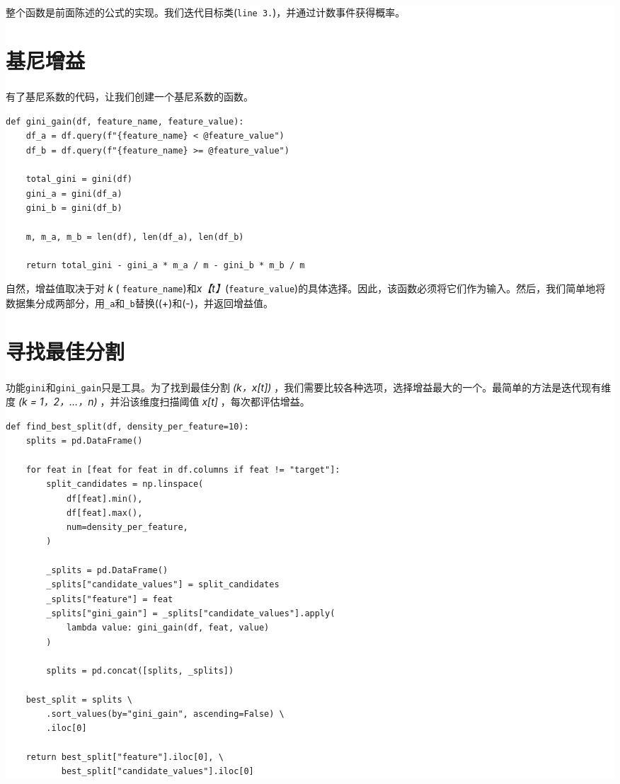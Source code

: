 整个函数是前面陈述的公式的实现。我们迭代目标类(`line 3.`)，并通过计数事件获得概率。

# 基尼增益

有了基尼系数的代码，让我们创建一个基尼系数的函数。

```
def gini_gain(df, feature_name, feature_value):
    df_a = df.query(f"{feature_name} < @feature_value")
    df_b = df.query(f"{feature_name} >= @feature_value")

    total_gini = gini(df)
    gini_a = gini(df_a)
    gini_b = gini(df_b)

    m, m_a, m_b = len(df), len(df_a), len(df_b)

    return total_gini - gini_a * m_a / m - gini_b * m_b / m
```

自然，增益值取决于对 *k* ( `feature_name`)和*x【t】*(`feature_value`)的具体选择。因此，该函数必须将它们作为输入。然后，我们简单地将数据集分成两部分，用`_a`和`_b`替换((+)和(-)，并返回增益值。

# 寻找最佳分割

功能`gini`和`gini_gain`只是工具。为了找到最佳分割 *(k，x[t])* ，我们需要比较各种选项，选择增益最大的一个。最简单的方法是迭代现有维度 *(k = 1，2，…，n)* ，并沿该维度扫描阈值 *x[t]* ，每次都评估增益。

```
def find_best_split(df, density_per_feature=10):
    splits = pd.DataFrame()

    for feat in [feat for feat in df.columns if feat != "target"]:
        split_candidates = np.linspace(
            df[feat].min(),
            df[feat].max(),
            num=density_per_feature,
        )

        _splits = pd.DataFrame()
        _splits["candidate_values"] = split_candidates
        _splits["feature"] = feat
        _splits["gini_gain"] = _splits["candidate_values"].apply(
            lambda value: gini_gain(df, feat, value)
        )

        splits = pd.concat([splits, _splits])

    best_split = splits \
        .sort_values(by="gini_gain", ascending=False) \
        .iloc[0]

    return best_split["feature"].iloc[0], \
           best_split["candidate_values"].iloc[0]
```
